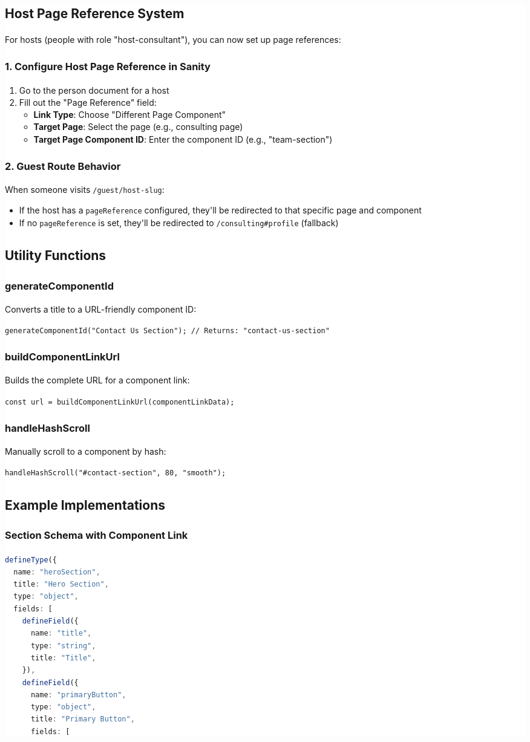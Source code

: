 ## Host Page Reference System

For hosts (people with role "host-consultant"), you can now set up page references:

### 1. Configure Host Page Reference in Sanity

1. Go to the person document for a host
2. Fill out the "Page Reference" field:
   - **Link Type**: Choose "Different Page Component"
   - **Target Page**: Select the page (e.g., consulting page)
   - **Target Page Component ID**: Enter the component ID (e.g., "team-section")

### 2. Guest Route Behavior

When someone visits `/guest/host-slug`:

- If the host has a `pageReference` configured, they'll be redirected to that specific page and component
- If no `pageReference` is set, they'll be redirected to `/consulting#profile` (fallback)

## Utility Functions

### generateComponentId

Converts a title to a URL-friendly component ID:

```tsx
generateComponentId("Contact Us Section"); // Returns: "contact-us-section"
```

### buildComponentLinkUrl

Builds the complete URL for a component link:

```tsx
const url = buildComponentLinkUrl(componentLinkData);
```

### handleHashScroll

Manually scroll to a component by hash:

```tsx
handleHashScroll("#contact-section", 80, "smooth");
```

## Example Implementations

### Section Schema with Component Link

```typescript
defineType({
  name: "heroSection",
  title: "Hero Section",
  type: "object",
  fields: [
    defineField({
      name: "title",
      type: "string",
      title: "Title",
    }),
    defineField({
      name: "primaryButton",
      type: "object",
      title: "Primary Button",
      fields: [
```